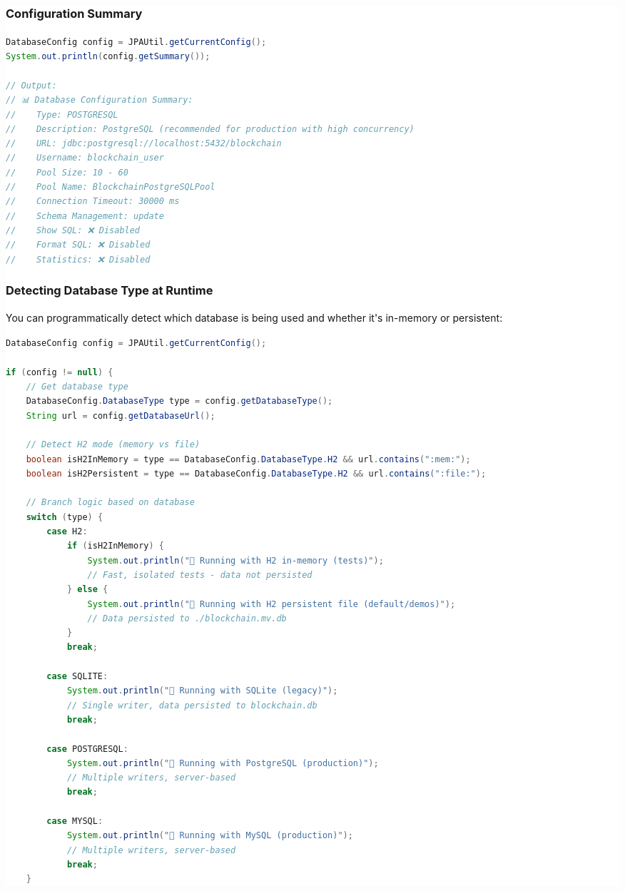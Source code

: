 ### Configuration Summary

```java
DatabaseConfig config = JPAUtil.getCurrentConfig();
System.out.println(config.getSummary());

// Output:
// 📊 Database Configuration Summary:
//    Type: POSTGRESQL
//    Description: PostgreSQL (recommended for production with high concurrency)
//    URL: jdbc:postgresql://localhost:5432/blockchain
//    Username: blockchain_user
//    Pool Size: 10 - 60
//    Pool Name: BlockchainPostgreSQLPool
//    Connection Timeout: 30000 ms
//    Schema Management: update
//    Show SQL: ❌ Disabled
//    Format SQL: ❌ Disabled
//    Statistics: ❌ Disabled
```

### Detecting Database Type at Runtime

You can programmatically detect which database is being used and whether it's in-memory or persistent:

```java
DatabaseConfig config = JPAUtil.getCurrentConfig();

if (config != null) {
    // Get database type
    DatabaseConfig.DatabaseType type = config.getDatabaseType();
    String url = config.getDatabaseUrl();

    // Detect H2 mode (memory vs file)
    boolean isH2InMemory = type == DatabaseConfig.DatabaseType.H2 && url.contains(":mem:");
    boolean isH2Persistent = type == DatabaseConfig.DatabaseType.H2 && url.contains(":file:");

    // Branch logic based on database
    switch (type) {
        case H2:
            if (isH2InMemory) {
                System.out.println("🧪 Running with H2 in-memory (tests)");
                // Fast, isolated tests - data not persisted
            } else {
                System.out.println("💾 Running with H2 persistent file (default/demos)");
                // Data persisted to ./blockchain.mv.db
            }
            break;

        case SQLITE:
            System.out.println("📁 Running with SQLite (legacy)");
            // Single writer, data persisted to blockchain.db
            break;

        case POSTGRESQL:
            System.out.println("🐘 Running with PostgreSQL (production)");
            // Multiple writers, server-based
            break;

        case MYSQL:
            System.out.println("🐬 Running with MySQL (production)");
            // Multiple writers, server-based
            break;
    }
```
